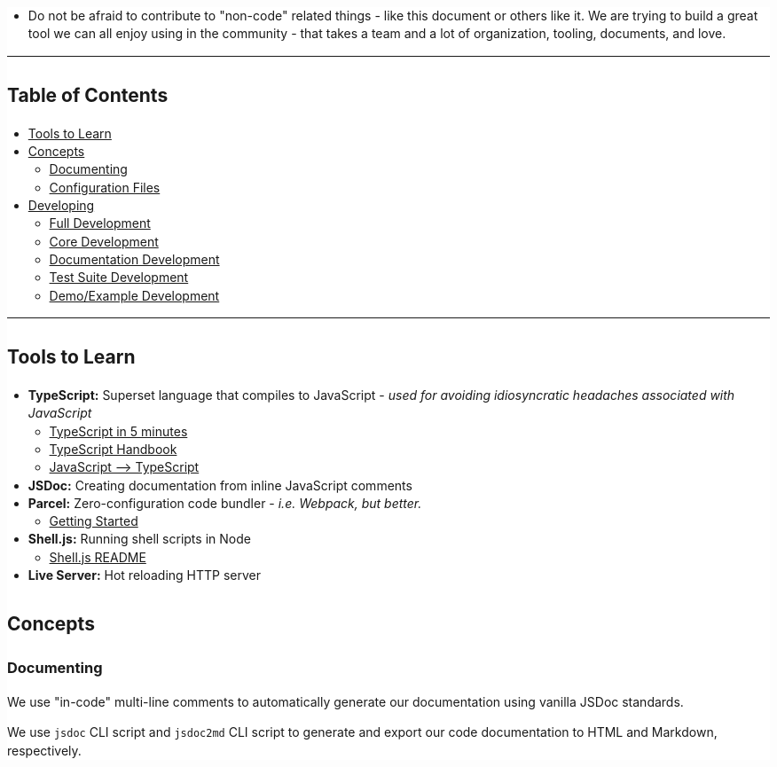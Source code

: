 * Do not be afraid to contribute to "non-code" related things - like this document or others like it. We are trying to build a great tool we can all enjoy using in the community - that takes a team and a lot of organization, tooling, documents, and love.

___

## Table of Contents

* [Tools to Learn](#tools-to-learn)
* [Concepts](#concepts)
  * [Documenting](#documenting)
  * [Configuration Files](#configuration-files)
* [Developing](#developing)
    - [Full Development](#full-development--used-for-large-contributions----arrow-up-small----devolping----arrow-double-up----contributing-to-liquid-carrot-)
    - [Core Development](#core-development--used-for--only--source-code-contributions----arrow-up-small----devolping----arrow-double-up----contributing-to-liquid-carrot-)
    - [Documentation Development](#documentation-development--used-for-documentation-improvements---contributions----arrow-up-small----devolping----arrow-double-up----contributing-to-liquid-carrot-)
    - [Test Suite Development](#test-suite-development--used-for-test-suite---coverage--improvements---contributions----arrow-up-small----devolping----arrow-double-up----contributing-to-liquid-carrot-)
    - [Demo/Example Development](#demo-example-development--used-for-creating-or-improving-examples-demos----arrow-up-small----devolping----arrow-double-up----contributing-to-liquid-carrot-)

____

## Tools to Learn

* **TypeScript:** Superset language that compiles to JavaScript - _used for avoiding idiosyncratic headaches associated with JavaScript_
    * [TypeScript in 5 minutes](https://www.typescriptlang.org/docs/handbook/typescript-in-5-minutes.html)
    * [TypeScript Handbook](https://www.typescriptlang.org/docs/handbook/basic-types.html)
    * [JavaScript --> TypeScript](https://github.com/Microsoft/TypeScript-React-Conversion-Guide#typescript-react-conversion-guide)
* **JSDoc:** Creating documentation from inline JavaScript comments
* **Parcel:** Zero-configuration code bundler - _i.e. Webpack, but better._
    * [Getting Started](https://parceljs.org/getting_started.html)
* **Shell.js:** Running shell scripts in Node
    * [Shell.js README](https://github.com/shelljs/shelljs)
* **Live Server:** Hot reloading HTTP server

## Concepts

### Documenting

We use "in-code" multi-line comments to automatically generate our documentation using vanilla JSDoc standards.

We use `jsdoc` CLI script and `jsdoc2md` CLI script to generate and export our code documentation to HTML and Markdown, respectively.
